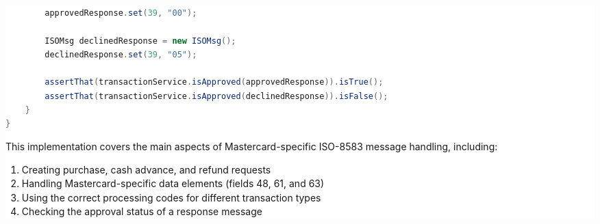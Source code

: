 ```java
        approvedResponse.set(39, "00");

        ISOMsg declinedResponse = new ISOMsg();
        declinedResponse.set(39, "05");

        assertThat(transactionService.isApproved(approvedResponse)).isTrue();
        assertThat(transactionService.isApproved(declinedResponse)).isFalse();
    }
}
```

This implementation covers the main aspects of Mastercard-specific ISO-8583 message handling, including:

1. Creating purchase, cash advance, and refund requests
2. Handling Mastercard-specific data elements (fields 48, 61, and 63)
3. Using the correct processing codes for different transaction types
4. Checking the approval status of a response message